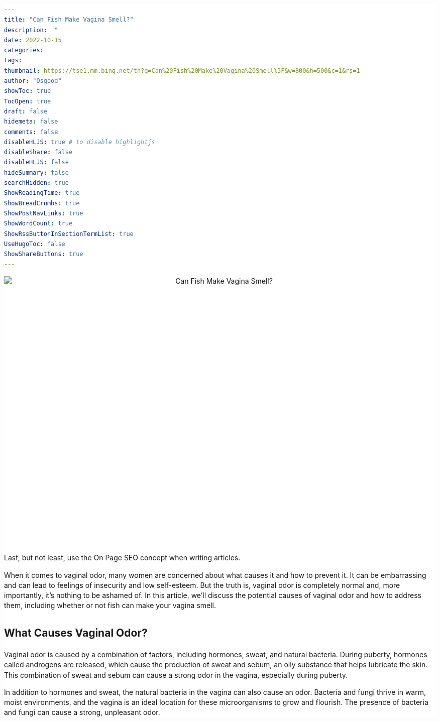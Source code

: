 ```yaml
---
title: "Can Fish Make Vagina Smell?"
description: ""
date: 2022-10-15
categories: 
tags: 
thumbnail: https://tse1.mm.bing.net/th?q=Can%20Fish%20Make%20Vagina%20Smell%3F&w=800&h=500&c=1&rs=1
author: "Osgood"
showToc: true
TocOpen: true
draft: false
hidemeta: false
comments: false
disableHLJS: true # to disable highlightjs
disableShare: false
disableHLJS: false
hideSummary: false
searchHidden: true
ShowReadingTime: true
ShowBreadCrumbs: true
ShowPostNavLinks: true
ShowWordCount: true
ShowRssButtonInSectionTermList: true
UseHugoToc: false
ShowShareButtons: true
---
```


<center>
	<img src="https://tse1.mm.bing.net/th?q=Can%20Fish%20Make%20Vagina%20Smell%3F&w=800&h=500&c=1&rs=1" alt="Can Fish Make Vagina Smell?" width="800" height="500" style="display: block; width: 100%; height: auto">
</center>

Last, but not least, use the On Page SEO concept when writing articles.



When it comes to vaginal odor, many women are concerned about what causes it and how to prevent it. It can be embarrassing and can lead to feelings of insecurity and low self-esteem. But the truth is, vaginal odor is completely normal and, more importantly, it’s nothing to be ashamed of. In this article, we’ll discuss the potential causes of vaginal odor and how to address them, including whether or not fish can make your vagina smell.

<h2>What Causes Vaginal Odor?</h2>

Vaginal odor is caused by a combination of factors, including hormones, sweat, and natural bacteria. During puberty, hormones called androgens are released, which cause the production of sweat and sebum, an oily substance that helps lubricate the skin. This combination of sweat and sebum can cause a strong odor in the vagina, especially during puberty.

In addition to hormones and sweat, the natural bacteria in the vagina can also cause an odor. Bacteria and fungi thrive in warm, moist environments, and the vagina is an ideal location for these microorganisms to grow and flourish. The presence of bacteria and fungi can cause a strong, unpleasant odor.
